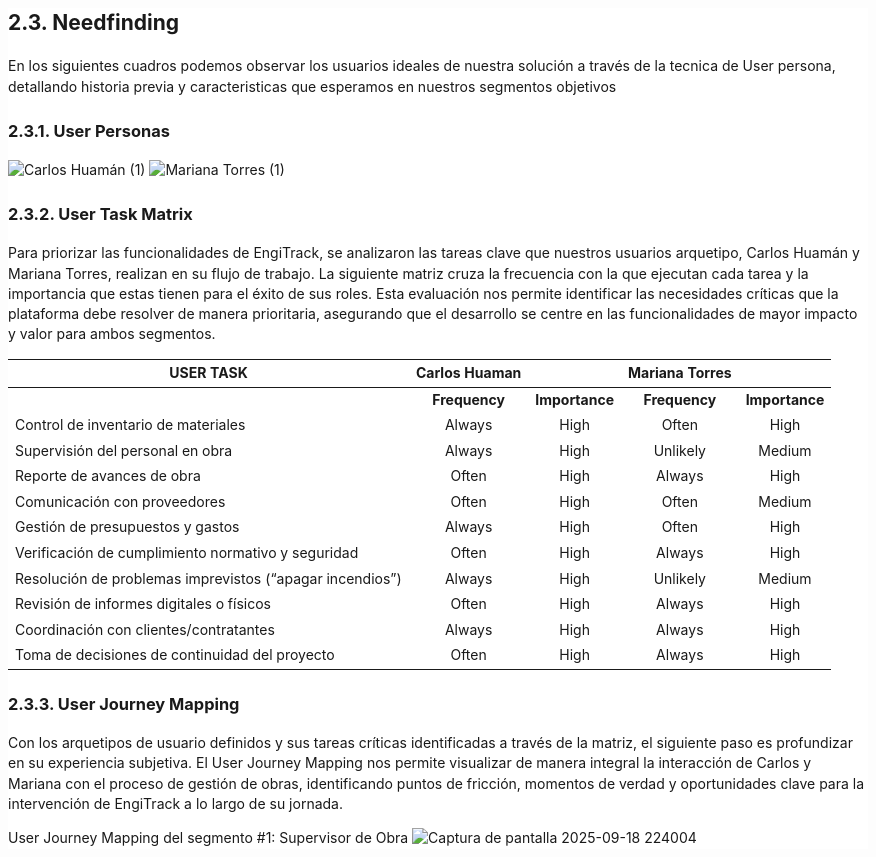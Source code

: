 ## 2.3. Needfinding

En los siguientes cuadros podemos observar los usuarios ideales de nuestra solución a través de la tecnica de User persona, detallando historia previa y caracteristicas que esperamos en nuestros segmentos objetivos

### 2.3.1. User Personas

<img width="1050" height="1600" alt="Carlos Huamán (1)" src="https://github.com/user-attachments/assets/428767d8-e978-45b3-81c6-ada8f1178c26" />

<img width="1050" height="1600" alt="Mariana Torres (1)" src="https://github.com/user-attachments/assets/a6cba093-236a-4590-90a2-5cca36b9fdba" />

### 2.3.2. User Task Matrix

Para priorizar las funcionalidades de EngiTrack, se analizaron las tareas clave que nuestros usuarios arquetipo, Carlos Huamán y Mariana Torres, realizan en su flujo de trabajo. La siguiente matriz cruza la frecuencia con la que ejecutan cada tarea y la importancia que estas tienen para el éxito de sus roles. Esta evaluación nos permite identificar las necesidades críticas que la plataforma debe resolver de manera prioritaria, asegurando que el desarrollo se centre en las funcionalidades de mayor impacto y valor para ambos segmentos.

| USER TASK                                                | Carlos Huaman |                | Mariana Torres |                |
| -------------------------------------------------------- | :-----------: | :------------: | :------------: | :------------: |
|                                                          | **Frequency** | **Importance** | **Frequency**  | **Importance** |
| Control de inventario de materiales                      |    Always     |      High      |     Often      |      High      |
| Supervisión del personal en obra                         |    Always     |      High      |    Unlikely    |     Medium     |
| Reporte de avances de obra                               |     Often     |      High      |     Always     |      High      |
| Comunicación con proveedores                             |     Often     |      High      |     Often      |     Medium     |
| Gestión de presupuestos y gastos                         |    Always     |      High      |     Often      |      High      |
| Verificación de cumplimiento normativo y seguridad       |     Often     |      High      |     Always     |      High      |
| Resolución de problemas imprevistos (“apagar incendios”) |    Always     |      High      |    Unlikely    |     Medium     |
| Revisión de informes digitales o físicos                 |     Often     |      High      |     Always     |      High      |
| Coordinación con clientes/contratantes                   |    Always     |      High      |     Always     |      High      |
| Toma de decisiones de continuidad del proyecto           |     Often     |      High      |     Always     |      High      |

### 2.3.3. User Journey Mapping

Con los arquetipos de usuario definidos y sus tareas críticas identificadas a través de la matriz, el siguiente paso es profundizar en su experiencia subjetiva. El User Journey Mapping nos permite visualizar de manera integral la interacción de Carlos y Mariana con el proceso de gestión de obras, identificando puntos de fricción, momentos de verdad y oportunidades clave para la intervención de EngiTrack a lo largo de su jornada.

User Journey Mapping del segmento #1: Supervisor de Obra
<img width="894" height="853" alt="Captura de pantalla 2025-09-18 224004" src="https://github.com/user-attachments/assets/18b98ab2-9984-4bb6-a2a2-ddf20978408f" />
